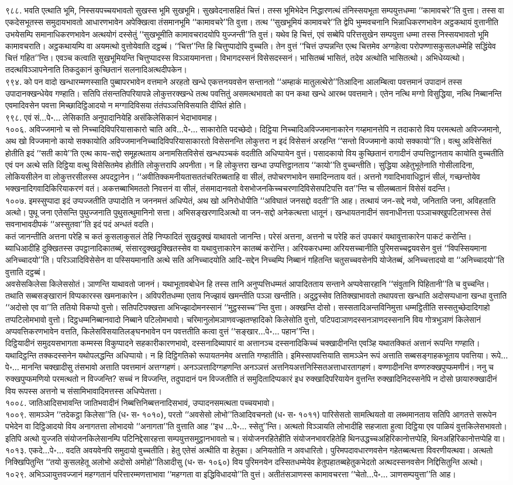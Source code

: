 ९८८. भवति एत्थाति भूमि, निस्सयपच्चयभावतो सुखस्स भूमि सुखभूमि। सुखवेदनासहितं चित्तं। तस्स भूमिभेदेन निद्धारणत्थं तंनिस्सयभूता सम्पयुत्तधम्मा ‘‘कामावचरे’’ति वुत्ता। तस्स वा एकदेसभूतस्स समुदायभावतो आधारणभावेन अपेक्खित्वा तंसमानभूमि ‘‘कामावचरे’’ति वुत्ता। तत्थ ‘‘सुखभूमियं कामावचरे’’ति द्वेपि भुम्मवचनानि भिन्नाधिकरणभावेन अट्ठकथायं वुत्तानीति उभयेसम्पि समानाधिकरणभावेन अत्थयोगं दस्सेतुं ‘‘सुखभूमीति कामावचरादयोपि युज्जन्ती’’ति वुत्तं। यथेव हि चित्तं, एवं सब्बेपि परित्तसुखेन सम्पयुत्ता धम्मा तस्स निस्सयभावतो भूमि कामावचराति। अट्ठकथायम्पि वा अयमत्थो वुत्तोयेवाति दट्ठब्बं। ‘‘चित्त’’न्ति हि चित्तुप्पादोपि वुच्चति। तेन वुत्तं ‘‘चित्तं उप्पन्नन्ति एत्थ चित्तमेव अग्गहेत्वा परोपण्णासकुसलधम्मेहि सद्धिंयेव चित्तं गहित’’न्ति। एवञ्च कत्वाति सुखभूमियन्ति चित्तुप्पादस्स विञ्ञायमानत्ता। विभागदस्सनं विसेसदस्सनं। भासितब्बं भासितं, तदेव अत्थोति भासितत्थो। अभिधेय्यत्थो। तदत्थविञ्ञापनेनाति तिकदुकानं कुच्छितानं सलनादिअत्थदीपकेन।  
९९४. को पन वादो खन्धारम्मणस्साति पुब्बापरभावेन वत्तमाने अरहतो खन्धे एकत्तनयवसेन सन्तानतो ‘‘अम्हाकं मातुलत्थेरो’’तिआदिना आलम्बित्वा पवत्तमानं उपादानं तस्स उपादानक्खन्धेयेव गण्हाति। सतिपि तंसन्ततिपरियापन्ने लोकुत्तरक्खन्धे तत्थ पवत्तितुं असमत्थभावतो का पन कथा खन्धे आरब्भ पवत्तमाने। एतेन नत्थि मग्गो विसुद्धिया, नत्थि निब्बानन्ति एवमादिवसेन पवत्ता मिच्छादिट्ठिआदयो न मग्गादिविसया तंतंपञ्ञत्तिविसयाति दीपितं होति।  
९९८. एवं सं…पे॰… लेसिकाति अनुपादानियेहि असंकिलेसिकानं भेदाभावमाह।  
१००६. अविज्जमानो च सो निच्चादिविपरियासाकारो चाति अवि…पे॰… साकारोति पदच्छेदो। दिट्ठिया निच्चादिअविज्जमानाकारेन गय्हमानत्तेपि न तदाकारो विय परमत्थतो अविज्जमानो, अथ खो विज्जमानो कायो सक्कायोति अविज्जमाननिच्चादिविपरियासाकारतो विसेसनन्ति लोकुत्तरा न इदं विसेसनं अरहन्ति ‘‘सन्तो विज्जमानो कायो सक्कायो’’ति। वत्थु अविसेसितं होतीति इदं ‘‘सती काये’’ति एत्थ काय-सद्दो समूहत्थताय अनामसितविसेसं खन्धपञ्चकं वदतीति अधिप्पायेन वुत्तं। पसादकायो विय कुच्छितानं रागादीनं उप्पत्तिट्ठानताय कायोति वुच्चतीति एवं पन अत्थे सति दिट्ठिया वत्थु विसेसितमेव होतीति लोकुत्तरापि अपनीता। न हि लोकुत्तरा खन्धा उप्पत्तिट्ठानताय ‘‘कायो’’ति वुच्चन्तीति। सुद्धिया अहेतुभूतेनाति गोसीलादिना, लोकियसीलेन वा लोकुत्तरसीलस्स अपदट्ठानेन। ‘‘अवीतिक्कमनीयतासततंचरितब्बताहि वा सीलं, तपोचरणभावेन समादिन्‍नताय वतं। अत्तनो गवादिभावाधिट्ठानं सीलं, गच्छन्तोयेव भक्खनादिगवादिकिरियाकरणं वतं। अकत्तब्बाभिमततो निवत्तनं वा सीलं, तंसमादानवतो वेसभोजनकिच्‍चचरणादिविसेसपटिपत्ति वत’’न्ति च सीलब्बतानं विसेसं वदन्ति।  
१००७. इमस्सुप्पादा इदं उप्पज्‍जतीति उप्पादोति न जननमत्तं अधिप्पेतं, अथ खो अनिरोधोपीति ‘‘अविघातं जनसद्दो वदती’’ति आह। तत्थायं जन-सद्दे नयो, जनिताति जना, अविहताति अत्थो। पुथू जना एतेसन्ति पुथुज्‍जनाति पुथुसत्थुमानिनो सत्ता। अभिसङ्खरणादिअत्थो वा जन-सद्दो अनेकत्थत्ता धातूनं। खन्धायतनादीनं सवनाधीनत्ता पञ्‍ञाचक्खुपटिलाभस्स तेसं सवनाभावदीपकं ‘‘अस्सुतवा’’ति इदं पदं अन्धतं वदति।  
कतं जानन्तीति अत्तना परेहि च कतं कुसलाकुसलं तेहि निप्फादितं सुखदुक्खं याथावतो जानन्ति। परेसं अत्तना, अत्तनो च परेहि कतं उपकारं यथावुत्ताकारेन पाकटं करोन्ति। ब्याधिआदीहि दुक्खितस्स उपट्ठानादिकातब्बं, संसारदुक्खदुक्खितस्सेव वा यथावुत्ताकारेन कातब्बं करोन्ति। अरियकरधम्मा अरियसच्‍चानीति पुरिमसच्‍चद्वयवसेन वुत्तं ‘‘विपस्सियमाना अनिच्‍चादयो’’ति। परिञ्‍ञादिविसेसेन वा पस्सियमानाति अत्थे सति अनिच्‍चादयोति आदि-सद्देन निच्‍चम्पि निब्बानं गहितन्ति चतुसच्‍चवसेनपि योजेतब्बं, अनिच्‍चत्तादयो वा ‘‘अनिच्‍चादयो’’ति वुत्ताति दट्ठब्बं।  
अवसेसकिलेसा किलेससोतं। ञाणन्ति याथावतो जाननं। यथाभूतावबोधेन हि तस्स तानि अनुप्पत्तिधम्मतं आपादितताय सन्ताने अप्पवेसारहानि ‘‘संवुतानि पिहितानी’’ति च वुच्‍चन्ति। तथाति सब्बसङ्खारानं विप्पकारस्स खमनाकारेन। अविपरीतधम्मा एताय निज्झायं खमन्तीति पञ्‍ञा खन्तीति। अदुट्ठस्सेव तितिक्खाभावतो तथापवत्ता खन्धाति अदोसप्पधाना खन्धा वुत्ताति ‘‘अदोसो एव वा’’ति ततियो विकप्पो वुत्तो। सतिपटिपक्खत्ता अभिज्झादोमनस्सानं ‘‘मुट्ठस्सच्‍च’’न्ति वुत्ता। अक्खन्ति दोसो। सस्सतादिअन्तविनिमुत्ता धम्मट्ठितीति सस्सतुच्छेदादिगाहो तप्पटिलोमभावो वुत्तो। दिट्ठधम्मनिब्बानवादो निब्बाने पटिलोमभावो। चरिमानुलोमञाणवज्झतण्हादिको किलेसोति वुत्तो, पटिपदाञाणदस्सनञाणदस्सनानि विय गोत्रभुञाणं किलेसानं अप्पवत्तिकरणभावेन वत्तति, किलेसविसयातिलङ्घनभावेन पन पवत्ततीति कत्वा वुत्तं ‘‘सङ्खार…पे॰… पहान’’न्ति।  
दिट्ठियादीनं समुदयसभागता कम्मस्स विकुप्पादने सहकारीकारणभावो, दस्सनादिब्यापारं वा अत्तानञ्‍च दस्सनादिकिच्‍चं चक्खादीनन्ति एवञ्हि यथातक्‍कितं अत्तानं रूपन्ति गण्हाति। यथादिट्ठन्ति तक्‍कदस्सनेन यथोपलद्धन्ति अधिप्पायो। न हि दिट्ठिगतिको रूपायतनमेव अत्ताति गण्हातीति। इमिस्सापवत्तियाति सामञ्‍ञेन रूपं अत्ताति सब्बसङ्गाहकभूताय पवत्तिया। रूपे…पे॰… मानन्ति चक्खादीसु तंसभावो अत्ताति पवत्तमानं अत्तग्गहणं। अनञ्‍ञत्तादिग्गहणन्ति अनञ्‍ञत्तं अत्तनियअत्तनिस्सितअत्ताधारतागहणं। वण्णादीनन्ति वण्णरुक्खपुप्फमणीनं। ननु च रुक्खपुप्फमणियो परमत्थतो न विज्‍जन्ति? सच्‍चं न विज्‍जन्ति, तदुपादानं पन विज्‍जतीति तं समुदितादिप्पकारं इध रुक्खादिपरियायेन वुत्तन्ति रुक्खादिनिदस्सनेपि न दोसो छायारुक्खादीनं विय रूपस्स अत्तनो च संसामिभावादिमत्तस्स अधिप्पेतत्ता।  
१००८. जातिआदिसभावन्ति जातिभवादीनं निब्बत्तिनिब्बत्तनादिसभावं, उप्पादनसमत्थता पच्‍चयभावो।  
१००९. सामञ्‍ञेन ‘‘तदेकट्ठा किलेसा’’ति (ध॰ स॰ १०१०), परतो ‘‘अवसेसो लोभो’’तिआदिवचनतो (ध॰ स॰ १०११) पारिसेसतो सामत्थियतो वा लब्भमानताय सतिपि आगतत्ते सरूपेन पभेदेन वा दिट्ठिआदयो विय अनागतत्ता लोभादयो ‘‘अनागता’’ति वुत्ताति आह ‘‘इध …पे॰… स्सेतु’’न्ति। अत्थतो विञ्‍ञायति लोभादीहि सहजाता हुत्वा दिट्ठिया एव पाळियं वुत्तकिलेसभावतो। इतिपि अत्थो युज्‍जति संयोजनकिलेसानम्पि पटिनिद्देसारहत्ता सम्पयुत्तसमुट्ठानभावतो च। संयोजनरहितेहीति संयोजनभावरहितेहि थिनउद्धच्‍चअहिरिकानोत्तप्पेहि, थिनअहिरिकानोत्तप्पेहि वा।  
१०१३. एकदे…पे॰… वदति अवयवेनपि समुदायो वुच्‍चतीति। हेतु एतेसं अत्थीति वा हेतुका। अनियतोति न अवधारितो। पुरिमपदावधारणवसेन गहेतब्बत्थत्ता विवरणीयत्थवा। अत्थतो निक्खिपितुन्ति ‘‘तयो कुसलहेतू अलोभो अदोसो अमोहो’’तिआदीसु (ध॰ स॰ १०६०) विय पुरिमनयेन दस्सितधम्मेयेव हेतुपहातब्बहेतुकभेदतो अत्थदस्सनवसेन निद्दिसितुन्ति अत्थो।  
१०२९. अभिञ्‍ञायुत्तवज्‍जानं महग्गतानं परित्तारम्मणत्ताभावा ‘‘महग्गता वा इद्धिविधादयो’’ति वुत्तं। अतीतंसञाणस्स कामावचरत्ता ‘‘चेतो…पे॰… ञाणसम्पयुत्ता’’ति आह।  